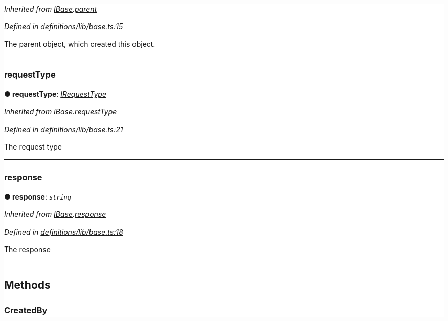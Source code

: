 *Inherited from [IBase](_definitions_lib_base_.ibase.md).[parent](_definitions_lib_base_.ibase.md#parent)*

*Defined in [definitions/lib/base.ts:15](https://github.com/gunjandatta/sprest/blob/3de79f1/src/definitions/lib/base.ts#L15)*



The parent object, which created this object.




___

<a id="requesttype"></a>

###  requestType

**●  requestType**:  *[IRequestType](../modules/_definitions_lib_requesttype_.md#irequesttype)* 

*Inherited from [IBase](_definitions_lib_base_.ibase.md).[requestType](_definitions_lib_base_.ibase.md#requesttype)*

*Defined in [definitions/lib/base.ts:21](https://github.com/gunjandatta/sprest/blob/3de79f1/src/definitions/lib/base.ts#L21)*



The request type




___

<a id="response"></a>

###  response

**●  response**:  *`string`* 

*Inherited from [IBase](_definitions_lib_base_.ibase.md).[response](_definitions_lib_base_.ibase.md#response)*

*Defined in [definitions/lib/base.ts:18](https://github.com/gunjandatta/sprest/blob/3de79f1/src/definitions/lib/base.ts#L18)*



The response




___


## Methods
<a id="createdby"></a>

###  CreatedBy
